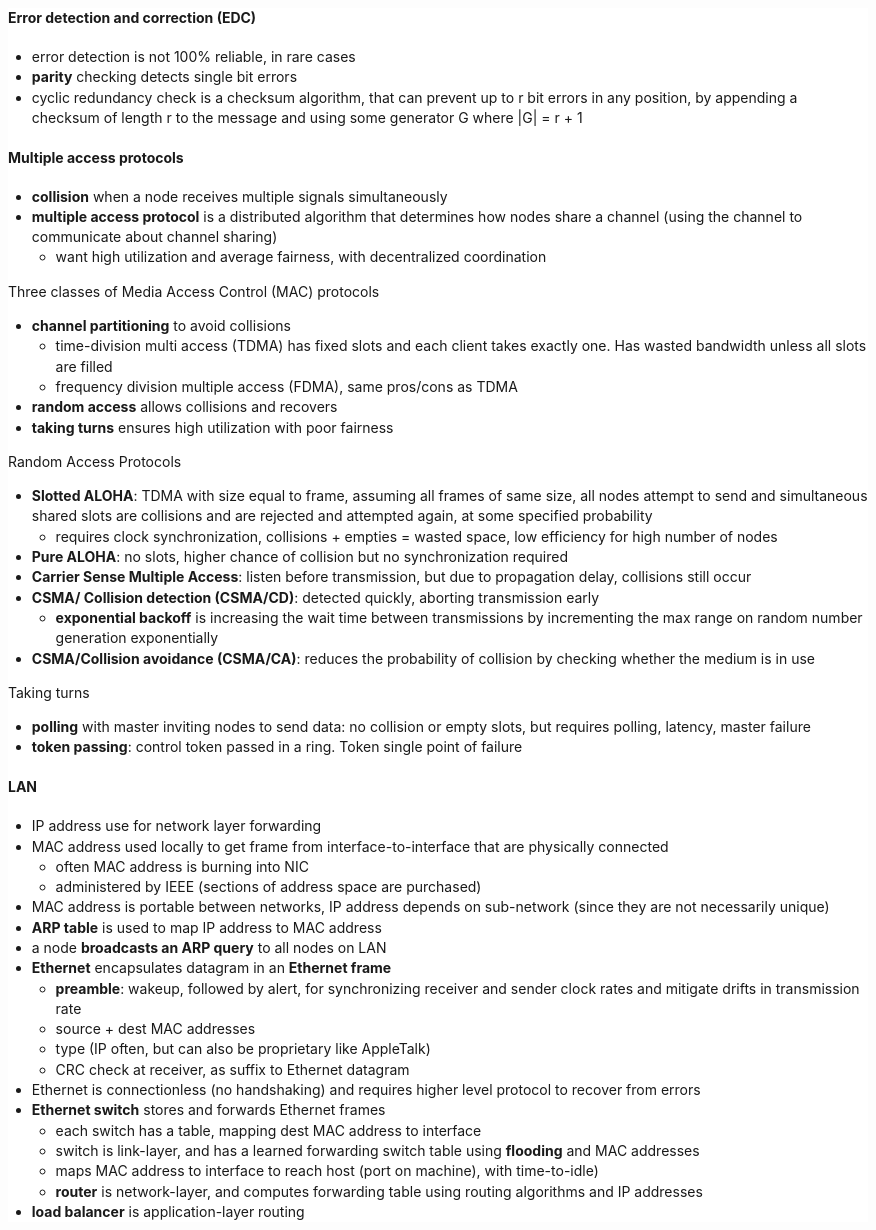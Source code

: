 #### Error detection and correction (EDC)
- error detection is not 100% reliable, in rare cases
- **parity** checking detects single bit errors
- cyclic redundancy check is a checksum algorithm, that can prevent up to r bit errors in any position, by appending a checksum of length r to the message and using some generator G where |G| = r + 1

#### Multiple access protocols
- **collision** when a node receives multiple signals simultaneously
- **multiple access protocol** is a distributed algorithm that determines how nodes share a channel (using the channel to communicate about channel sharing)
  - want high utilization and average fairness, with decentralized coordination

Three classes of Media Access Control (MAC) protocols
- **channel partitioning** to avoid collisions
  - time-division multi access (TDMA) has fixed slots and each client takes exactly one. Has wasted bandwidth unless all slots are filled
  - frequency division multiple access (FDMA), same pros/cons as TDMA
- **random access** allows collisions and recovers
- **taking turns** ensures high utilization with poor fairness

Random Access Protocols
- **Slotted ALOHA**: TDMA with size equal to frame, assuming all frames of same size, all nodes attempt to send and simultaneous shared slots are collisions and are rejected and attempted again, at some specified probability
  - requires clock synchronization, collisions + empties = wasted space, low efficiency for high number of nodes
- **Pure ALOHA**: no slots, higher chance of collision but no synchronization required
- **Carrier Sense Multiple Access**: listen before transmission, but due to propagation delay, collisions still occur
- **CSMA/ Collision detection (CSMA/CD)**: detected quickly, aborting transmission early
  - **exponential backoff** is increasing the wait time between transmissions by incrementing the max range on random number generation exponentially
- **CSMA/Collision avoidance (CSMA/CA)**: reduces the probability of collision by checking whether the medium is in use

Taking turns
- **polling** with master inviting nodes to send data: no collision or empty slots, but requires polling, latency, master failure
- **token passing**: control token passed in a ring. Token single point of failure

#### LAN
- IP address use for network layer forwarding
- MAC address used locally to get frame from interface-to-interface that are physically connected
  - often MAC address is burning into NIC
  - administered by IEEE (sections of address space are purchased)
- MAC address is portable between networks, IP address depends on sub-network (since they are not necessarily unique)
- **ARP table** is used to map IP address to MAC address
- a node **broadcasts an ARP query** to all nodes on LAN
- **Ethernet** encapsulates datagram in an **Ethernet frame**
  - **preamble**: wakeup, followed by alert, for synchronizing receiver and sender clock rates and mitigate drifts in transmission rate
  - source + dest MAC addresses
  - type (IP often, but can also be proprietary like AppleTalk)
  - CRC check at receiver, as suffix to Ethernet datagram
- Ethernet is connectionless (no handshaking) and requires higher level protocol to recover from errors
- **Ethernet switch** stores and forwards Ethernet frames
  - each switch has a table, mapping dest MAC address to interface
  - switch is link-layer, and has a learned forwarding switch table using **flooding** and MAC addresses
  - maps MAC address to interface to reach host (port on machine), with time-to-idle)
  - **router** is network-layer, and computes forwarding table using routing algorithms and IP addresses
- **load balancer** is application-layer routing